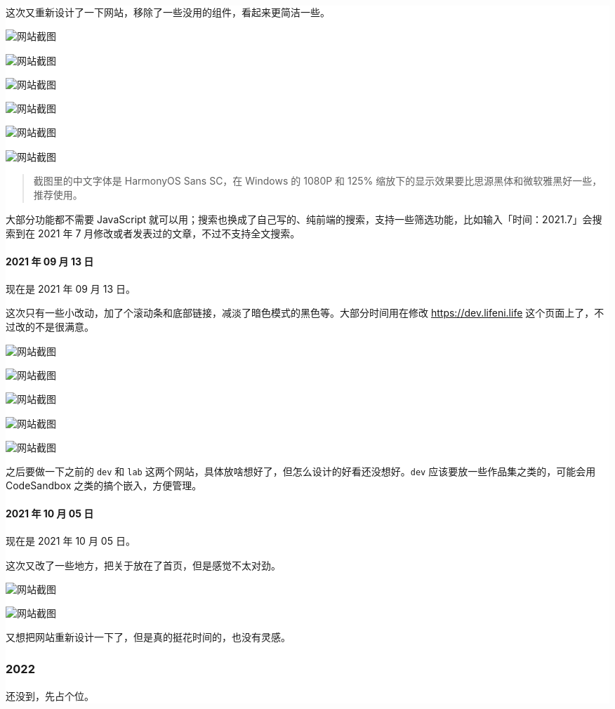 这次又重新设计了一下网站，移除了一些没用的组件，看起来更简洁一些。

![网站截图](https://file.lifeni.life/markdown/this-website/71.webp)

![网站截图](https://file.lifeni.life/markdown/this-website/72.webp)

![网站截图](https://file.lifeni.life/markdown/this-website/73.webp)

![网站截图](https://file.lifeni.life/markdown/this-website/74.webp)

![网站截图](https://file.lifeni.life/markdown/this-website/75.webp)

![网站截图](https://file.lifeni.life/markdown/this-website/76.webp)

> 截图里的中文字体是 HarmonyOS Sans SC，在 Windows 的 1080P 和 125% 缩放下的显示效果要比思源黑体和微软雅黑好一些，推荐使用。

大部分功能都不需要 JavaScript 就可以用；搜索也换成了自己写的、纯前端的搜索，支持一些筛选功能，比如输入「时间：2021.7」会搜索到在 2021 年 7 月修改或者发表过的文章，不过不支持全文搜索。

#### 2021 年 09 月 13 日

现在是 2021 年 09 月 13 日。

这次只有一些小改动，加了个滚动条和底部链接，减淡了暗色模式的黑色等。大部分时间用在修改 https://dev.lifeni.life 这个页面上了，不过改的不是很满意。

![网站截图](https://file.lifeni.life/markdown/this-website/77.webp)

![网站截图](https://file.lifeni.life/markdown/this-website/78.webp)

![网站截图](https://file.lifeni.life/markdown/this-website/79.webp)

![网站截图](https://file.lifeni.life/markdown/this-website/80.webp)

![网站截图](https://file.lifeni.life/markdown/this-website/81.webp)

之后要做一下之前的 `dev` 和 `lab` 这两个网站，具体放啥想好了，但怎么设计的好看还没想好。`dev` 应该要放一些作品集之类的，可能会用 CodeSandbox 之类的搞个嵌入，方便管理。

#### 2021 年 10 月 05 日

现在是 2021 年 10 月 05 日。

这次又改了一些地方，把关于放在了首页，但是感觉不太对劲。

![网站截图](https://file.lifeni.life/markdown/this-website/82.webp)

![网站截图](https://file.lifeni.life/markdown/this-website/83.webp)

又想把网站重新设计一下了，但是真的挺花时间的，也没有灵感。

### 2022

还没到，先占个位。
